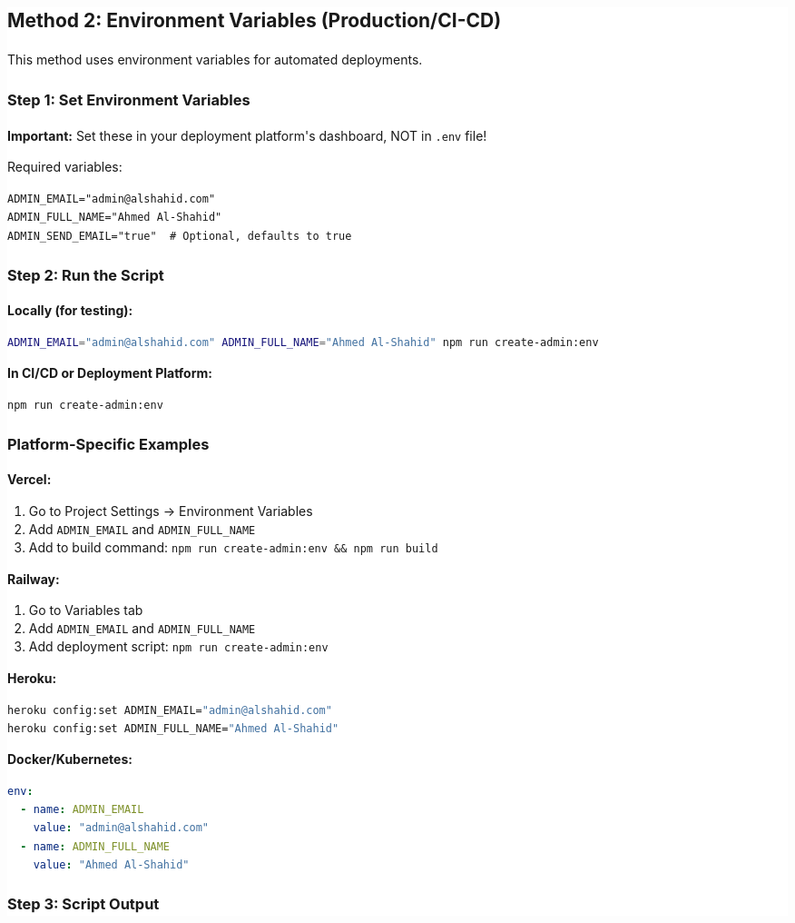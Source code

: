 
## Method 2: Environment Variables (Production/CI-CD)

This method uses environment variables for automated deployments.

### Step 1: Set Environment Variables

**Important:** Set these in your deployment platform's dashboard, NOT in `.env` file!

Required variables:
```env
ADMIN_EMAIL="admin@alshahid.com"
ADMIN_FULL_NAME="Ahmed Al-Shahid"
ADMIN_SEND_EMAIL="true"  # Optional, defaults to true
```

### Step 2: Run the Script

**Locally (for testing):**
```bash
ADMIN_EMAIL="admin@alshahid.com" ADMIN_FULL_NAME="Ahmed Al-Shahid" npm run create-admin:env
```

**In CI/CD or Deployment Platform:**
```bash
npm run create-admin:env
```

### Platform-Specific Examples

**Vercel:**
1. Go to Project Settings → Environment Variables
2. Add `ADMIN_EMAIL` and `ADMIN_FULL_NAME`
3. Add to build command: `npm run create-admin:env && npm run build`

**Railway:**
1. Go to Variables tab
2. Add `ADMIN_EMAIL` and `ADMIN_FULL_NAME`
3. Add deployment script: `npm run create-admin:env`

**Heroku:**
```bash
heroku config:set ADMIN_EMAIL="admin@alshahid.com"
heroku config:set ADMIN_FULL_NAME="Ahmed Al-Shahid"
```

**Docker/Kubernetes:**
```yaml
env:
  - name: ADMIN_EMAIL
    value: "admin@alshahid.com"
  - name: ADMIN_FULL_NAME
    value: "Ahmed Al-Shahid"
```

### Step 3: Script Output
